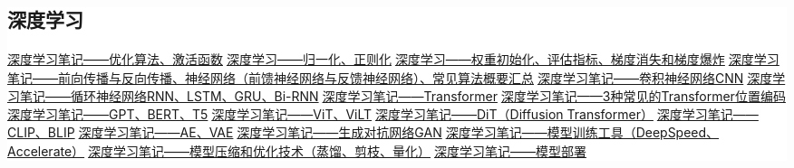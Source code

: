 ## 深度学习
[深度学习笔记——优化算法、激活函数](https://blog.csdn.net/haopinglianlian/article/details/143835137)
[深度学习——归一化、正则化](https://blog.csdn.net/haopinglianlian/article/details/143835273)
[深度学习——权重初始化、评估指标、梯度消失和梯度爆炸](https://blog.csdn.net/haopinglianlian/article/details/143835336)
[深度学习笔记——前向传播与反向传播、神经网络（前馈神经网络与反馈神经网络）、常见算法概要汇总](https://blog.csdn.net/haopinglianlian/article/details/143835406)
[深度学习笔记——卷积神经网络CNN](https://blog.csdn.net/haopinglianlian/article/details/143841327)
[深度学习笔记——循环神经网络RNN、LSTM、GRU、Bi-RNN](https://blog.csdn.net/haopinglianlian/article/details/143841402)
[深度学习笔记——Transformer](https://blog.csdn.net/haopinglianlian/article/details/143841447)
[深度学习笔记——3种常见的Transformer位置编码](https://blog.csdn.net/haopinglianlian/article/details/144021458)
[深度学习笔记——GPT、BERT、T5](https://blog.csdn.net/haopinglianlian/article/details/144092300)
[深度学习笔记——ViT、ViLT](https://blog.csdn.net/haopinglianlian/article/details/144093215)
[深度学习笔记——DiT（Diffusion Transformer）](https://blog.csdn.net/haopinglianlian/article/details/144094540)
[深度学习笔记——CLIP、BLIP](https://blog.csdn.net/haopinglianlian/article/details/144096378)
[深度学习笔记——AE、VAE](https://blog.csdn.net/haopinglianlian/article/details/144097222)
[深度学习笔记——生成对抗网络GAN](https://blog.csdn.net/haopinglianlian/article/details/144103764)
[深度学习笔记——模型训练工具（DeepSpeed、Accelerate）](https://blog.csdn.net/haopinglianlian/article/details/144107447)
[深度学习笔记——模型压缩和优化技术（蒸馏、剪枝、量化）](https://blog.csdn.net/haopinglianlian/article/details/144108373)
[深度学习笔记——模型部署](https://blog.csdn.net/haopinglianlian/article/details/144111928)

